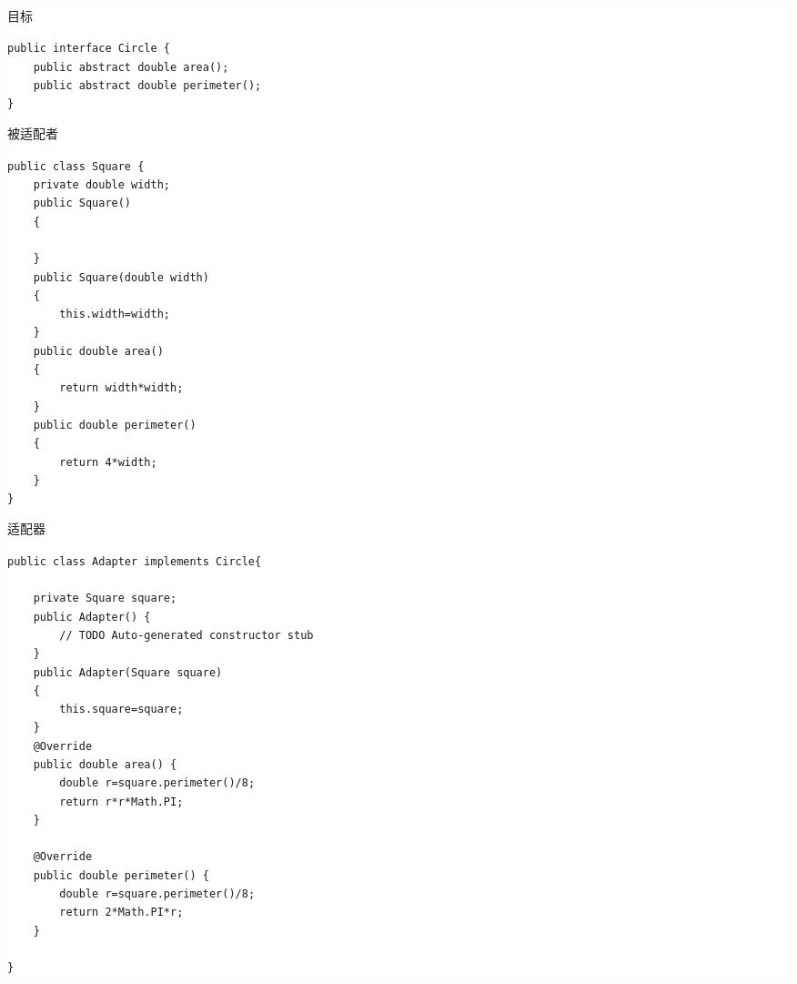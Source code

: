 

目标

```
public interface Circle {
	public abstract double area();
	public abstract double perimeter();
}
```



被适配者

```
public class Square {
	private double width;
	public Square()
	{
		
	}
	public Square(double width)
	{
		this.width=width;
	}
	public double area()
	{
		return width*width;
	}
	public double perimeter()
	{
		return 4*width;
	}
}
```



适配器

```
public class Adapter implements Circle{

	private Square square;
	public Adapter() {
		// TODO Auto-generated constructor stub
	}
	public Adapter(Square square)
	{
		this.square=square;
	}
	@Override
	public double area() {
		double r=square.perimeter()/8;
		return r*r*Math.PI;
	}

	@Override
	public double perimeter() {
		double r=square.perimeter()/8;
		return 2*Math.PI*r;
	}

}
```

